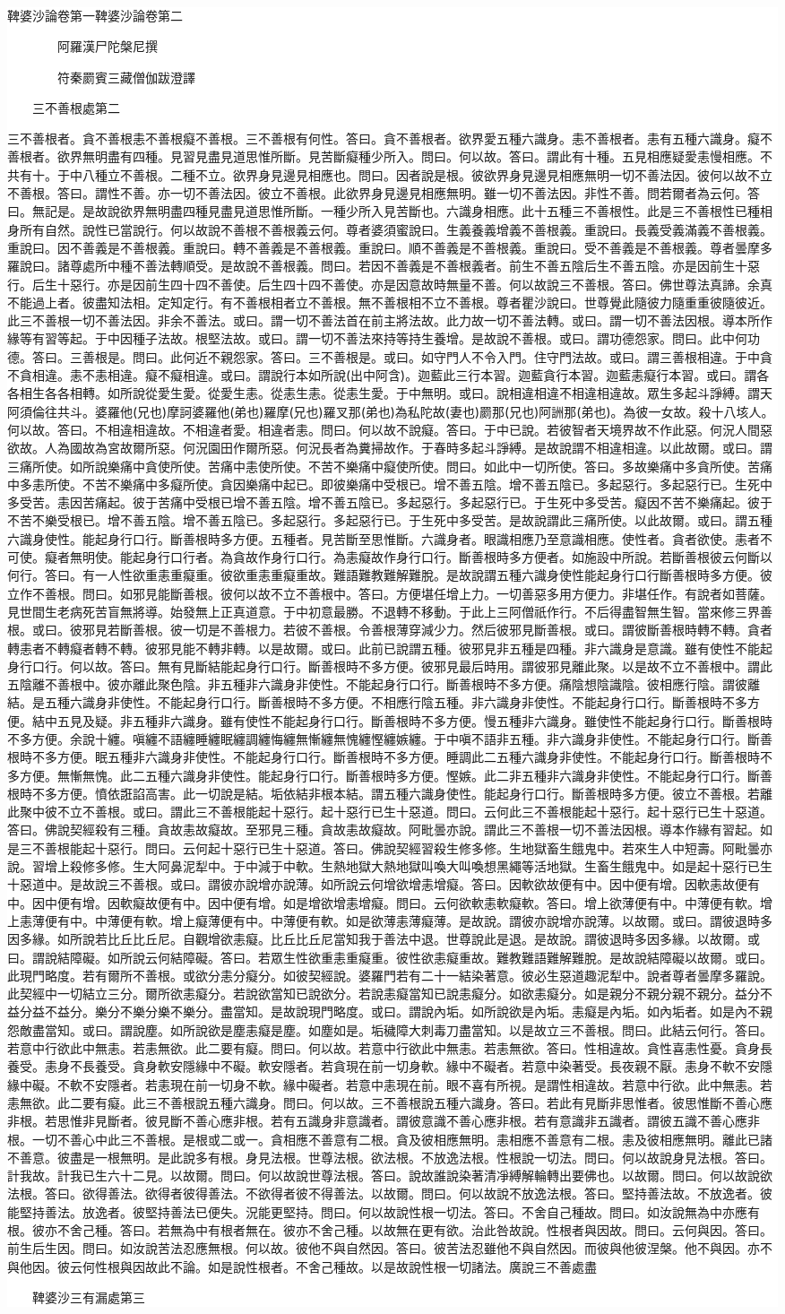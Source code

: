 鞞婆沙論卷第一鞞婆沙論卷第二

　　　　阿羅漢尸陀槃尼撰


　　　　符秦罽賓三藏僧伽跋澄譯


　　三不善根處第二

三不善根者。貪不善根恚不善根癡不善根。三不善根有何性。答曰。貪不善根者。欲界愛五種六識身。恚不善根者。恚有五種六識身。癡不善根者。欲界無明盡有四種。見習見盡見道思惟所斷。見苦斷癡種少所入。問曰。何以故。答曰。謂此有十種。五見相應疑愛恚慢相應。不共有十。于中八種立不善根。二種不立。欲界身見邊見相應也。問曰。因者說是根。彼欲界身見邊見相應無明一切不善法因。彼何以故不立不善根。答曰。謂性不善。亦一切不善法因。彼立不善根。此欲界身見邊見相應無明。雖一切不善法因。非性不善。問若爾者為云何。答曰。無記是。是故說欲界無明盡四種見盡見道思惟所斷。一種少所入見苦斷也。六識身相應。此十五種三不善根性。此是三不善根性已種相身所有自然。說性已當說行。何以故說不善根不善根義云何。尊者婆須蜜說曰。生義養義增義不善根義。重說曰。長義受義滿義不善根義。重說曰。因不善義是不善根義。重說曰。轉不善義是不善根義。重說曰。順不善義是不善根義。重說曰。受不善義是不善根義。尊者曇摩多羅說曰。諸尊處所中種不善法轉順受。是故說不善根義。問曰。若因不善義是不善根義者。前生不善五陰后生不善五陰。亦是因前生十惡行。后生十惡行。亦是因前生四十四不善使。后生四十四不善使。亦是因意故時無量不善。何以故說三不善根。答曰。佛世尊法真諦。余真不能過上者。彼盡知法相。定知定行。有不善根相者立不善根。無不善根相不立不善根。尊者瞿沙說曰。世尊覺此隨彼力隨重重彼隨彼近。此三不善根一切不善法因。非余不善法。或曰。謂一切不善法首在前主將法故。此力故一切不善法轉。或曰。謂一切不善法因根。導本所作緣等有習等起。于中因種子法故。根堅法故。或曰。謂一切不善法來持等持生養增。是故說不善根。或曰。謂功德怨家。問曰。此中何功德。答曰。三善根是。問曰。此何近不親怨家。答曰。三不善根是。或曰。如守門人不令入門。住守門法故。或曰。謂三善根相違。于中貪不貪相違。恚不恚相違。癡不癡相違。或曰。謂說行本如所說(出中阿含)。迦藍此三行本習。迦藍貪行本習。迦藍恚癡行本習。或曰。謂各各相生各各相轉。如所說從愛生愛。從愛生恚。從恚生恚。從恚生愛。于中無明。或曰。說相違相違不相違相違故。眾生多起斗諍縛。謂天阿須倫往共斗。婆羅他(兄也)摩訶婆羅他(弟也)羅摩(兄也)羅叉那(弟也)為私陀故(妻也)罽那(兄也)阿詶那(弟也)。為彼一女故。殺十八垓人。何以故。答曰。不相違相違故。不相違者愛。相違者恚。問曰。何以故不說癡。答曰。于中已說。若彼智者天境界故不作此惡。何況人間惡欲故。人為國故為宮故爾所惡。何況園田作爾所惡。何況長者為糞掃故作。于春時多起斗諍縛。是故說謂不相違相違。以此故爾。或曰。謂三痛所使。如所說樂痛中貪使所使。苦痛中恚使所使。不苦不樂痛中癡使所使。問曰。如此中一切所使。答曰。多故樂痛中多貪所使。苦痛中多恚所使。不苦不樂痛中多癡所使。貪因樂痛中起已。即彼樂痛中受根已。增不善五陰。增不善五陰已。多起惡行。多起惡行已。生死中多受苦。恚因苦痛起。彼于苦痛中受根已增不善五陰。增不善五陰已。多起惡行。多起惡行已。于生死中多受苦。癡因不苦不樂痛起。彼于不苦不樂受根已。增不善五陰。增不善五陰已。多起惡行。多起惡行已。于生死中多受苦。是故說謂此三痛所使。以此故爾。或曰。謂五種六識身使性。能起身行口行。斷善根時多方便。五種者。見苦斷至思惟斷。六識身者。眼識相應乃至意識相應。使性者。貪者欲使。恚者不可使。癡者無明使。能起身行口行者。為貪故作身行口行。為恚癡故作身行口行。斷善根時多方便者。如施設中所說。若斷善根彼云何斷以何行。答曰。有一人性欲重恚重癡重。彼欲重恚重癡重故。難語難教難解難脫。是故說謂五種六識身使性能起身行口行斷善根時多方便。彼立作不善根。問曰。如邪見能斷善根。彼何以故不立不善根中。答曰。方便堪任增上力。一切善惡多用方便力。非堪任作。有說者如菩薩。見世間生老病死苦盲無將導。始發無上正真道意。于中初意最勝。不退轉不移動。于此上三阿僧祇作行。不后得盡智無生智。當來修三界善根。或曰。彼邪見若斷善根。彼一切是不善根力。若彼不善根。令善根薄穿減少力。然后彼邪見斷善根。或曰。謂彼斷善根時轉不轉。貪者轉恚者不轉癡者轉不轉。彼邪見能不轉非轉。以是故爾。或曰。此前已說謂五種。彼邪見非五種是四種。非六識身是意識。雖有使性不能起身行口行。何以故。答曰。無有見斷結能起身行口行。斷善根時不多方便。彼邪見最后時用。謂彼邪見離此聚。以是故不立不善根中。謂此五陰離不善根中。彼亦離此聚色陰。非五種非六識身非使性。不能起身行口行。斷善根時不多方便。痛陰想陰識陰。彼相應行陰。謂彼離結。是五種六識身非使性。不能起身行口行。斷善根時不多方便。不相應行陰五種。非六識身非使性。不能起身行口行。斷善根時不多方便。結中五見及疑。非五種非六識身。雖有使性不能起身行口行。斷善根時不多方便。慢五種非六識身。雖使性不能起身行口行。斷善根時不多方便。余說十纏。嗔纏不語纏睡纏眠纏調纏悔纏無慚纏無愧纏慳纏嫉纏。于中嗔不語非五種。非六識身非使性。不能起身行口行。斷善根時不多方便。眠五種非六識身非使性。不能起身行口行。斷善根時不多方便。睡調此二五種六識身非使性。不能起身行口行。斷善根時不多方便。無慚無愧。此二五種六識身非使性。能起身行口行。斷善根時多方便。慳嫉。此二非五種非六識身非使性。不能起身行口行。斷善根時不多方便。憤依誑諂高害。此一切說是結。垢依結非根本結。謂五種六識身使性。能起身行口行。斷善根時多方便。彼立不善根。若離此聚中彼不立不善根。或曰。謂此三不善根能起十惡行。起十惡行已生十惡道。問曰。云何此三不善根能起十惡行。起十惡行已生十惡道。答曰。佛說契經殺有三種。貪故恚故癡故。至邪見三種。貪故恚故癡故。阿毗曇亦說。謂此三不善根一切不善法因根。導本作緣有習起。如是三不善根能起十惡行。問曰。云何起十惡行已生十惡道。答曰。佛說契經習殺生修多修。生地獄畜生餓鬼中。若來生人中短壽。阿毗曇亦說。習增上殺修多修。生大阿鼻泥犁中。于中減于中軟。生熱地獄大熱地獄叫喚大叫喚想黑繩等活地獄。生畜生餓鬼中。如是起十惡行已生十惡道中。是故說三不善根。或曰。謂彼亦說增亦說薄。如所說云何增欲增恚增癡。答曰。因軟欲故便有中。因中便有增。因軟恚故便有中。因中便有增。因軟癡故便有中。因中便有增。如是增欲增恚增癡。問曰。云何欲軟恚軟癡軟。答曰。增上欲薄便有中。中薄便有軟。增上恚薄便有中。中薄便有軟。增上癡薄便有中。中薄便有軟。如是欲薄恚薄癡薄。是故說。謂彼亦說增亦說薄。以故爾。或曰。謂彼退時多因多緣。如所說若比丘比丘尼。自觀增欲恚癡。比丘比丘尼當知我于善法中退。世尊說此是退。是故說。謂彼退時多因多緣。以故爾。或曰。謂說結障礙。如所說云何結障礙。答曰。若眾生性欲重恚重癡重。彼性欲恚癡重故。難教難語難解難脫。是故說結障礙以故爾。或曰。此現門略度。若有爾所不善根。或欲分恚分癡分。如彼契經說。婆羅門若有二十一結染著意。彼必生惡道趣泥犁中。說者尊者曇摩多羅說。此契經中一切結立三分。爾所欲恚癡分。若說欲當知已說欲分。若說恚癡當知已說恚癡分。如欲恚癡分。如是親分不親分親不親分。益分不益分益不益分。樂分不樂分樂不樂分。盡當知。是故說現門略度。或曰。謂說內垢。如所說欲是內垢。恚癡是內垢。如內垢者。如是內不親怨敵盡當知。或曰。謂說塵。如所說欲是塵恚癡是塵。如塵如是。垢穢障大刺毒刀盡當知。以是故立三不善根。問曰。此結云何行。答曰。若意中行欲此中無恚。若恚無欲。此二要有癡。問曰。何以故。若意中行欲此中無恚。若恚無欲。答曰。性相違故。貪性喜恚性憂。貪身長養受。恚身不長養受。貪身軟安隱緣中不礙。軟安隱者。若貪現在前一切身軟。緣中不礙者。若意中染著受。長夜親不厭。恚身不軟不安隱緣中礙。不軟不安隱者。若恚現在前一切身不軟。緣中礙者。若意中恚現在前。眼不喜有所視。是謂性相違故。若意中行欲。此中無恚。若恚無欲。此二要有癡。此三不善根說五種六識身。問曰。何以故。三不善根說五種六識身。答曰。若此有見斷非思惟者。彼思惟斷不善心應非根。若思惟非見斷者。彼見斷不善心應非根。若有五識身非意識者。謂彼意識不善心應非根。若有意識非五識者。謂彼五識不善心應非根。一切不善心中此三不善根。是根或二或一。貪相應不善意有二根。貪及彼相應無明。恚相應不善意有二根。恚及彼相應無明。離此已諸不善意。彼盡是一根無明。是此說多有根。身見法根。世尊法根。欲法根。不放逸法根。性根說一切法。問曰。何以故說身見法根。答曰。計我故。計我已生六十二見。以故爾。問曰。何以故說世尊法根。答曰。說故誰說染著清凈縛解輪轉出要佛也。以故爾。問曰。何以故說欲法根。答曰。欲得善法。欲得者彼得善法。不欲得者彼不得善法。以故爾。問曰。何以故說不放逸法根。答曰。堅持善法故。不放逸者。彼能堅持善法。放逸者。彼堅持善法已便失。況能更堅持。問曰。何以故說性根一切法。答曰。不舍自己種故。問曰。如汝說無為中亦應有根。彼亦不舍己種。答曰。若無為中有根者無在。彼亦不舍己種。以故無在更有欲。治此咎故說。性根者與因故。問曰。云何與因。答曰。前生后生因。問曰。如汝說苦法忍應無根。何以故。彼他不與自然因。答曰。彼苦法忍雖他不與自然因。而彼與他彼涅槃。他不與因。亦不與他因。彼云何性根與因故此不論。如是說性根者。不舍己種故。以是故說性根一切諸法。廣說三不善處盡

　　鞞婆沙三有漏處第三
